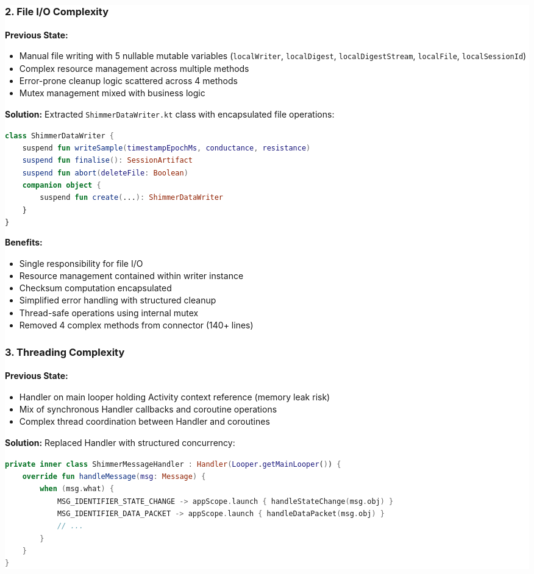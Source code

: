### 2. File I/O Complexity

**Previous State:**

- Manual file writing with 5 nullable mutable variables (`localWriter`, `localDigest`, `localDigestStream`, `localFile`,
  `localSessionId`)
- Complex resource management across multiple methods
- Error-prone cleanup logic scattered across 4 methods
- Mutex management mixed with business logic

**Solution:**
Extracted `ShimmerDataWriter.kt` class with encapsulated file operations:

```kotlin
class ShimmerDataWriter {
    suspend fun writeSample(timestampEpochMs, conductance, resistance)
    suspend fun finalise(): SessionArtifact
    suspend fun abort(deleteFile: Boolean)
    companion object {
        suspend fun create(...): ShimmerDataWriter
    }
}
```

**Benefits:**

- Single responsibility for file I/O
- Resource management contained within writer instance
- Checksum computation encapsulated
- Simplified error handling with structured cleanup
- Thread-safe operations using internal mutex
- Removed 4 complex methods from connector (140+ lines)

### 3. Threading Complexity

**Previous State:**

- Handler on main looper holding Activity context reference (memory leak risk)
- Mix of synchronous Handler callbacks and coroutine operations
- Complex thread coordination between Handler and coroutines

**Solution:**
Replaced Handler with structured concurrency:

```kotlin
private inner class ShimmerMessageHandler : Handler(Looper.getMainLooper()) {
    override fun handleMessage(msg: Message) {
        when (msg.what) {
            MSG_IDENTIFIER_STATE_CHANGE -> appScope.launch { handleStateChange(msg.obj) }
            MSG_IDENTIFIER_DATA_PACKET -> appScope.launch { handleDataPacket(msg.obj) }
            // ...
        }
    }
}
```
